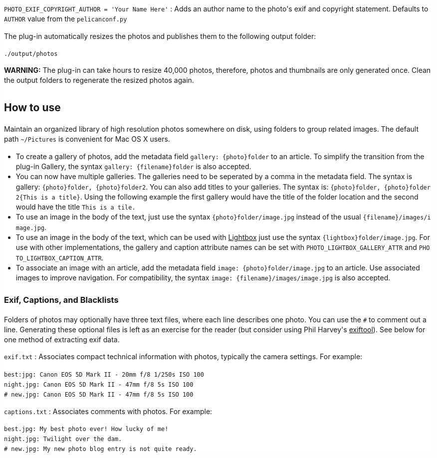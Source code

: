 `PHOTO_EXIF_COPYRIGHT_AUTHOR = 'Your Name Here'`
: Adds an author name to the photo's exif and copyright statement. Defaults to `AUTHOR` value from the `pelicanconf.py`

The plug-in automatically resizes the photos and publishes them to the following output folder:

    ./output/photos

**WARNING:** The plug-in can take hours to resize 40,000 photos, therefore, photos and thumbnails are only generated once. Clean the output folders to regenerate the resized photos again.

## How to use

Maintain an organized library of high resolution photos somewhere on disk, using folders to group related images. The default path `~/Pictures` is convenient for Mac OS X users.

* To create a gallery of photos, add the metadata field `gallery: {photo}folder` to an article. To simplify the transition from the plug-in Gallery, the syntax `gallery: {filename}folder` is also accepted.
* You can now have multiple galleries. The galleries need to be seperated by a comma in the metadata field. The syntax is gallery: `{photo}folder, {photo}folder2`. You can also add titles to your galleries. The syntax is: `{photo}folder, {photo}folder2{This is a title}`. Using the following example the first gallery would have the title of the folder location and the second would have the title `This is a tile.`
* To use an image in the body of the text, just use the syntax `{photo}folder/image.jpg` instead of the usual `{filename}/images/image.jpg`.
* To use an image in the body of the text, which can be used with [Lightbox](http://lokeshdhakar.com/projects/lightbox2/) just use the syntax `{lightbox}folder/image.jpg`. For use with other implementations, the gallery and caption attribute names can be set with `PHOTO_LIGHTBOX_GALLERY_ATTR` and `PHOTO_LIGHTBOX_CAPTION_ATTR`.
* To associate an image with an article, add the metadata field `image: {photo}folder/image.jpg` to an article. Use associated images to improve navigation. For compatibility, the syntax `image: {filename}/images/image.jpg` is also accepted.

### Exif, Captions, and Blacklists
Folders of photos may optionally have three text files, where each line describes one photo. You can use the `#` to comment out a line. Generating these optional files is left as an exercise for the reader (but consider using Phil Harvey's [exiftool](http://www.sno.phy.queensu.ca/~phil/exiftool/)). See below for one method of extracting exif data.

`exif.txt`
:	Associates compact technical information with photos, typically the camera settings. For example:

	best:jpg: Canon EOS 5D Mark II - 20mm f/8 1/250s ISO 100
	night.jpg: Canon EOS 5D Mark II - 47mm f/8 5s ISO 100
	# new.jpg: Canon EOS 5D Mark II - 47mm f/8 5s ISO 100

`captions.txt`
:	Associates comments with photos. For example:

	best.jpg: My best photo ever! How lucky of me!
	night.jpg: Twilight over the dam.
	# new.jpg: My new photo blog entry is not quite ready.
